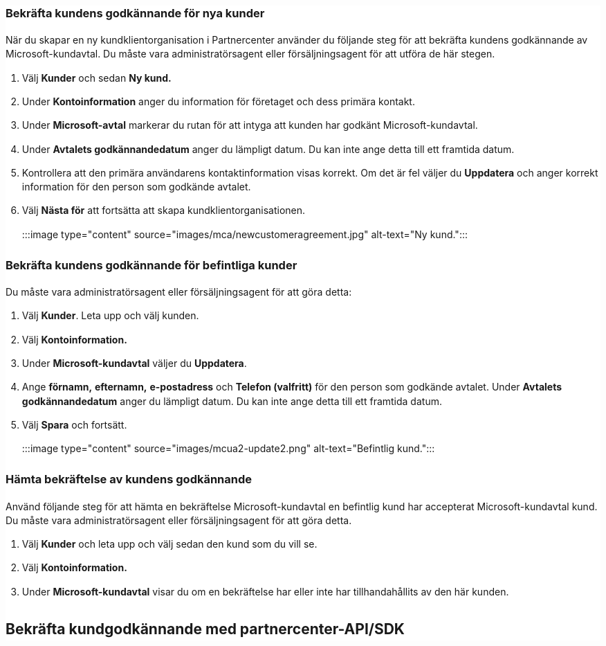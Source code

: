 ### <a name="confirm-customer-acceptance-for-new-customers"></a>Bekräfta kundens godkännande för nya kunder

När du skapar en ny kundklientorganisation i Partnercenter använder du följande steg för att bekräfta kundens godkännande av Microsoft-kundavtal. Du måste vara administratörsagent eller försäljningsagent för att utföra de här stegen.

1. Välj **Kunder** och sedan **Ny kund.**

2. Under **Kontoinformation** anger du information för företaget och dess primära kontakt.

3. Under **Microsoft-avtal** markerar du rutan för att intyga att kunden har godkänt Microsoft-kundavtal.

4. Under **Avtalets godkännandedatum** anger du lämpligt datum. Du kan inte ange detta till ett framtida datum.

5. Kontrollera att den primära användarens kontaktinformation visas korrekt. Om det är fel väljer du **Uppdatera** och anger korrekt information för den person som godkände avtalet.

6. Välj **Nästa för** att fortsätta att skapa kundklientorganisationen.

   :::image type="content" source="images/mca/newcustomeragreement.jpg" alt-text="Ny kund.":::  

### <a name="confirm-customer-acceptance-for-existing-customers"></a>Bekräfta kundens godkännande för befintliga kunder

Du måste vara administratörsagent eller försäljningsagent för att göra detta:

1. Välj **Kunder**. Leta upp och välj kunden.

2. Välj **Kontoinformation.**

3. Under **Microsoft-kundavtal** väljer du **Uppdatera**.

4. Ange **förnamn,** **efternamn,** **e-postadress** och **Telefon (valfritt)** för den person som godkände avtalet. Under **Avtalets godkännandedatum** anger du lämpligt datum. Du kan inte ange detta till ett framtida datum.

5. Välj **Spara** och fortsätt.

   :::image type="content" source="images/mcua2-update2.png" alt-text="Befintlig kund.":::

### <a name="retrieve-confirmation-of-customer-acceptance"></a>Hämta bekräftelse av kundens godkännande

Använd följande steg för att hämta en bekräftelse Microsoft-kundavtal en befintlig kund har accepterat Microsoft-kundavtal kund. Du måste vara administratörsagent eller försäljningsagent för att göra detta.

1. Välj **Kunder** och leta upp och välj sedan den kund som du vill se.

2. Välj **Kontoinformation.**

3. Under **Microsoft-kundavtal** visar du om en bekräftelse har eller inte har tillhandahållits av den här kunden.

## <a name="confirm-customer-acceptance-using-partner-center-apisdk"></a>Bekräfta kundgodkännande med partnercenter-API/SDK
